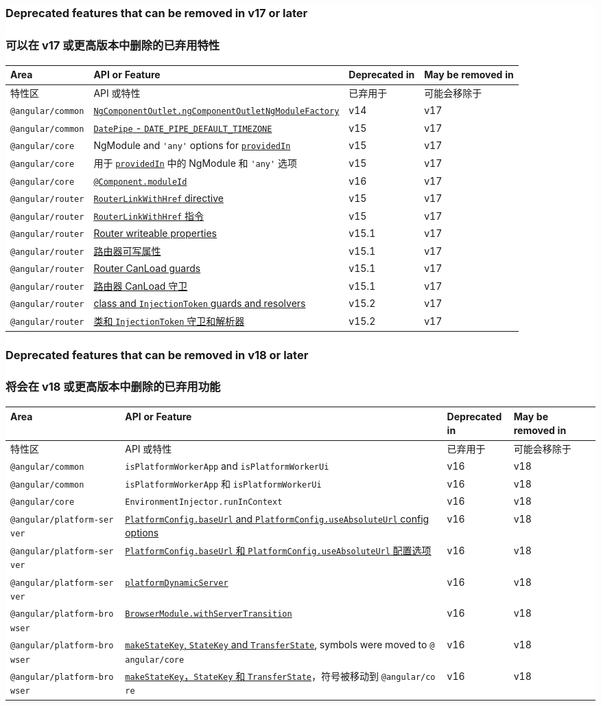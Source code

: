 ### Deprecated features that can be removed in v17 or later

### 可以在 v17 或更高版本中删除的已弃用特性

| Area              | API or Feature                                                                              | Deprecated in | May be removed in |
| :---------------- | :------------------------------------------------------------------------------------------ | :------------ | :---------------- |
| 特性区            | API 或特性                                                                                  | 已弃用于      | 可能会移除于      |
| `@angular/common` | [`NgComponentOutlet.ngComponentOutletNgModuleFactory`](#common)                             | v14           | v17               |
| `@angular/common` | [`DatePipe` - `DATE_PIPE_DEFAULT_TIMEZONE`](api/common/DATE_PIPE_DEFAULT_TIMEZONE)          | v15           | v17               |
| `@angular/core`   | NgModule and `'any'` options for [`providedIn`](#core)                                      | v15           | v17               |
| `@angular/core`   | 用于 [`providedIn`](#core) 中的 NgModule 和 `'any'` 选项                                    | v15           | v17               |
| `@angular/core`   | [`@Component.moduleId`](api/core/Component#moduleId)                                        | v16           | v17               |
| `@angular/router` | [`RouterLinkWithHref` directive](#router)                                                   | v15           | v17               |
| `@angular/router` | [`RouterLinkWithHref` 指令](#router)                                                         | v15           | v17               |
| `@angular/router` | [Router writeable properties](#router-writable-properties)                                  | v15.1         | v17               |
| `@angular/router` | [路由器可写属性](#router-writable-properties)                                               | v15.1         | v17               |
| `@angular/router` | [Router CanLoad guards](#router-can-load)                                                   | v15.1         | v17               |
| `@angular/router` | [路由器 CanLoad 守卫](#router-can-load)                                                     | v15.1         | v17               |
| `@angular/router` | [class and `InjectionToken` guards and resolvers](#router-class-and-injection-token-guards) | v15.2         | v17               |
| `@angular/router` | [类和 `InjectionToken` 守卫和解析器](#router-class-and-injection-token-guards)                | v15.2         | v17               |

### Deprecated features that can be removed in v18 or later

### 将会在 v18 或更高版本中删除的已弃用功能

| Area                        | API or Feature                                                                                                    | Deprecated in | May be removed in |
| :-------------------------- | :---------------------------------------------------------------------------------------------------------------- | :------------ | :---------------- |
| 特性区                      | API 或特性                                                                                                        | 已弃用于      | 可能会移除于      |
| `@angular/common`           | `isPlatformWorkerApp` and `isPlatformWorkerUi`                                                                    | v16           | v18               |
| `@angular/common`           | `isPlatformWorkerApp` 和 `isPlatformWorkerUi`                                                                       | v16           | v18               |
| `@angular/core`             | `EnvironmentInjector.runInContext`                                                                                | v16           | v18               |
| `@angular/platform-server`  | [`PlatformConfig.baseUrl` and `PlatformConfig.useAbsoluteUrl` config options](api/platform-server/PlatformConfig) | v16           | v18               |
| `@angular/platform-server`  | [`PlatformConfig.baseUrl` 和 `PlatformConfig.useAbsoluteUrl` 配置选项](api/platform-server/PlatformConfig)           | v16           | v18               |
| `@angular/platform-server`  | [`platformDynamicServer`](api/platform-server/platformDynamicServer)                                              | v16           | v18               |
| `@angular/platform-browser` | [`BrowserModule.withServerTransition`](api/platform-browser/BrowserModule#withservertransition)                   | v16           | v18               |
| `@angular/platform-browser` | [`makeStateKey`, `StateKey` and `TransferState`](#platform-browser), symbols were moved to `@angular/core`        | v16           | v18               |
| `@angular/platform-browser` | [`makeStateKey`，`StateKey` 和 `TransferState`](#platform-browser)，符号被移动到 `@angular/core`                  | v16           | v18               |
